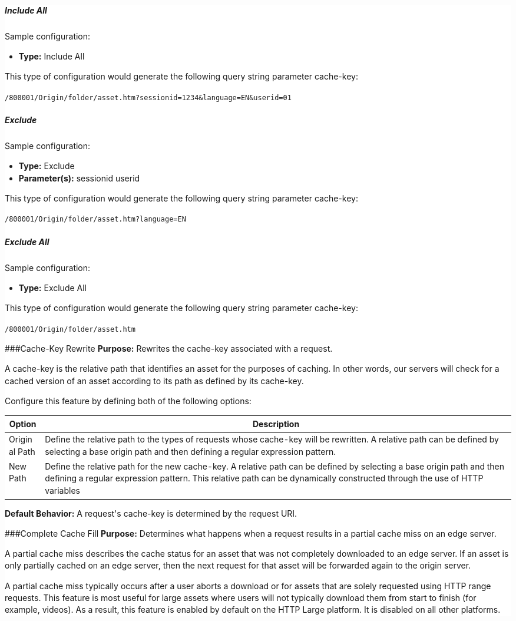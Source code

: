 ##### Include All

Sample configuration:

- **Type:** Include All

This type of configuration would generate the following query string parameter cache-key:

	/800001/Origin/folder/asset.htm?sessionid=1234&language=EN&userid=01

##### Exclude

Sample configuration:

- **Type:** Exclude
- **Parameter(s):** sessionid userid

This type of configuration would generate the following query string parameter cache-key:

	/800001/Origin/folder/asset.htm?language=EN

##### Exclude All

Sample configuration:

- **Type:** Exclude All

This type of configuration would generate the following query string parameter cache-key:

	/800001/Origin/folder/asset.htm

###Cache-Key Rewrite
**Purpose:** Rewrites the cache-key associated with a request.

A cache-key is the relative path that identifies an asset for the purposes of caching. In other words, our servers will check for a cached version of an asset according to its path as defined by its cache-key.

Configure this feature by defining both of the following options:

Option|Description
--|--
Original Path| Define the relative path to the types of requests whose cache-key will be rewritten. A relative path can be defined by selecting a base origin path and then defining a regular expression pattern.
New Path|Define the relative path for the new cache-key. A relative path can be defined by selecting a base origin path and then defining a regular expression pattern. This relative path can be dynamically constructed through the use of HTTP variables
**Default Behavior:** A request's cache-key is determined by the request URI.

###Complete Cache Fill
**Purpose:** Determines what happens when a request results in a partial cache miss on an edge server.

A partial cache miss describes the cache status for an asset that was not completely downloaded to an edge server. If an asset is only partially cached on an edge server, then the next request for that asset will be forwarded again to the origin server.

A partial cache miss typically occurs after a user aborts a download or for assets that are solely requested using HTTP range requests. This feature is most useful for large assets where users will not typically download them from start to finish (for example, videos). As a result, this feature is enabled by default on the HTTP Large platform. It is disabled on all other platforms.
